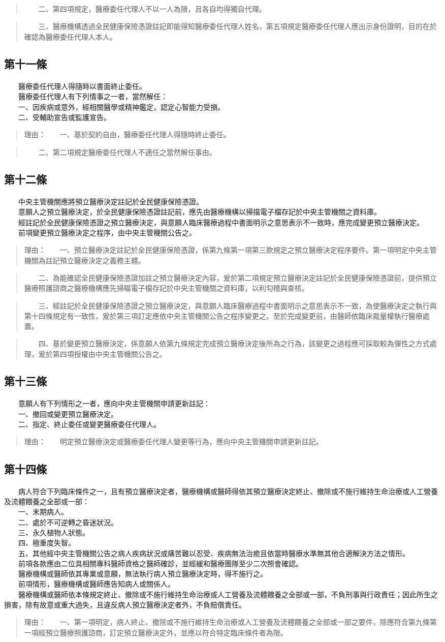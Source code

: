 > 　　二、第四項規定，醫療委任代理人不以一人為限，且各自均得獨自代理。

> 　　三、醫療機構透過全民健康保險憑證註記即能得知醫療委任代理人姓名，第五項規定醫療委任代理人應出示身份證明，目的在於確認為醫療委任代理人本人。



第十一條 
---------
　　醫療委任代理人得隨時以書面終止委任。  
　　醫療委任代理人有下列情事之一者，當然解任：  
　　一、因疾病或意外，經相關醫學或精神鑑定，認定心智能力受損。  
　　二、受輔助宣告或監護宣告。  
> 理由：　　一、基於契約自由，醫療委任代理人得隨時終止委任。

> 　　二、第二項規定醫療委任代理人不適任之當然解任事由。



第十二條 
---------
　　中央主管機關應將預立醫療決定註記於全民健康保險憑證。  
　　意願人之預立醫療決定，於全民健康保險憑證註記前，應先由醫療機構以掃描電子檔存記於中央主管機關之資料庫。  
　　經註記於全民健康保險憑證之預立醫療決定，與意願人臨床醫療過程中書面明示之意思表示不一致時，應完成變更預立醫療決定。  
　　前項變更預立醫療決定之程序，由中央主管機關公告之。  
> 理由：　　一、預立醫療決定註記於全民健康保險憑證，係第九條第一項第三款規定之預立醫療決定程序要件。第一項明定中央主管機關為註記預立醫療決定之義務主體。

> 　　二、為能確認全民健康保險憑證加註之預立醫療決定內容，爰於第二項規定預立醫療決定註記於全民健康保險憑證前，提供預立醫療照護諮商之醫療機構應先掃瞄電子檔存記於中央主管機關之資料庫，以利勾稽與查核。

> 　　三、經註記於全民健康保險憑證之預立醫療決定，與意願人臨床醫療過程中書面明示之意思表示不一致，為使醫療決定之執行與第十四條規定有一致性，爰於第三項訂定應依中央主管機關公告之程序變更之。至於完成變更前，由醫師依臨床裁量權執行醫療處置。

> 　　四、基於變更預立醫療決定，係意願人依第九條規定完成預立醫療決定後所為之行為，該變更之過程應可採取較為彈性之方式處理，爰於第四項授權由中央主管機關公告之。



第十三條 
---------
　　意願人有下列情形之一者，應向中央主管機關申請更新註記：  
　　一、撤回或變更預立醫療決定。  
　　二、指定、終止委任或變更醫療委任代理人。  
> 理由：　　明定預立醫療決定或醫療委任代理人變更等行為，應向中央主管機關申請更新註記。



第十四條 
---------
　　病人符合下列臨床條件之一，且有預立醫療決定者，醫療機構或醫師得依其預立醫療決定終止、撤除或不施行維持生命治療或人工營養及流體餵養之全部或一部：  
　　一、末期病人。  
　　二、處於不可逆轉之昏迷狀況。  
　　三、永久植物人狀態。  
　　四、極重度失智。  
　　五、其他經中央主管機關公告之病人疾病狀況或痛苦難以忍受、疾病無法治癒且依當時醫療水準無其他合適解決方法之情形。  
　　前項各款應由二位具相關專科醫師資格之醫師確診，並經緩和醫療團隊至少二次照會確認。  
　　醫療機構或醫師依其專業或意願，無法執行病人預立醫療決定時，得不施行之。  
　　前項情形，醫療機構或醫師應告知病人或關係人。  
　　醫療機構或醫師依本條規定終止、撤除或不施行維持生命治療或人工營養及流體餵養之全部或一部，不負刑事與行政責任；因此所生之損害，除有故意或重大過失，且違反病人預立醫療決定者外，不負賠償責任。  
> 理由：　　一、第一項明定，病人終止、撤除或不施行維持生命治療或人工營養及流體餵養之全部或一部之要件，除應符合第九條第一項經預立醫療照護諮商，訂定預立醫療決定外，並應以符合特定臨床條件者為限。

